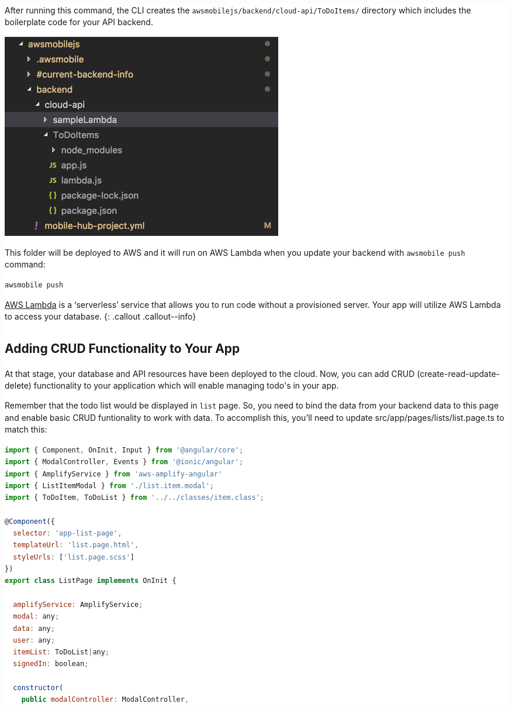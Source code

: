 After running this command, the CLI creates the  `awsmobilejs/backend/cloud-api/ToDoItems/` directory which includes the boilerplate code for your API backend. 

![](images/cloud-api-folder-structure.png)
 
This folder will be deployed to AWS and it will run on AWS Lambda when you update your backend with `awsmobile push` command:

```bash
awsmobile push
```

[AWS Lambda](https://aws.amazon.com/lambda/) is a ‘serverless’ service that allows you to run code without a provisioned server. Your app will utilize AWS Lambda to access your database.
{: .callout .callout--info}

## Adding CRUD Functionality to Your App 

At that stage,  your database and API resources have been deployed to the cloud. Now, you can add CRUD (create-read-update-delete) functionality to your application which will enable managing todo's in your app. 

Remember that the todo list would be displayed in `list` page. So, you need to bind the data from your backend data to this page and enable basic CRUD funtionality to work with data.  To accomplish this, you’ll need to update src/app/pages/lists/list.page.ts to match this:

```js
import { Component, OnInit, Input } from '@angular/core';
import { ModalController, Events } from '@ionic/angular';
import { AmplifyService } from 'aws-amplify-angular'
import { ListItemModal } from './list.item.modal';
import { ToDoItem, ToDoList } from '../../classes/item.class';

@Component({
  selector: 'app-list-page',
  templateUrl: 'list.page.html',
  styleUrls: ['list.page.scss']
})
export class ListPage implements OnInit {

  amplifyService: AmplifyService;
  modal: any;
  data: any;
  user: any;
  itemList: ToDoList|any;
  signedIn: boolean;

  constructor(
    public modalController: ModalController,
```